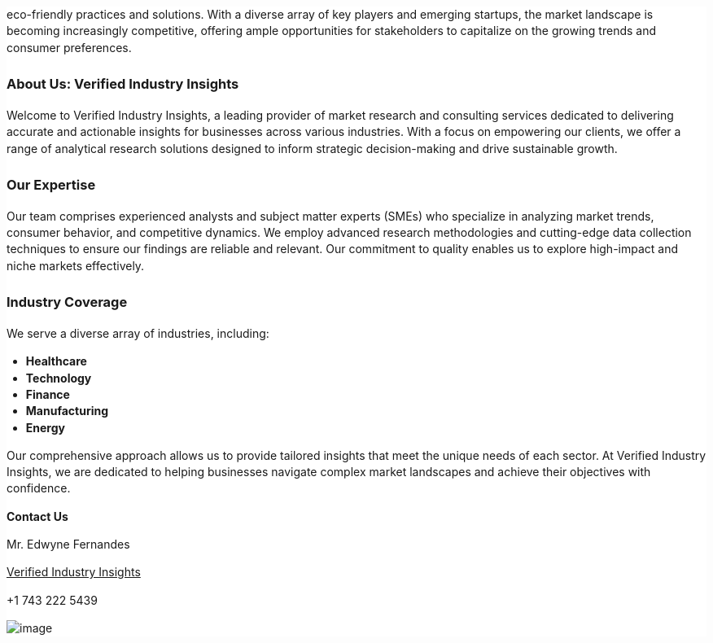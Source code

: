 eco-friendly practices and solutions. With a diverse array of key players and emerging startups, the market landscape is becoming increasingly competitive, offering ample opportunities for stakeholders to capitalize on the growing trends and consumer preferences.</p><h3>About Us: Verified Industry Insights</h3><p>Welcome to Verified Industry Insights, a leading provider of market research and consulting services dedicated to delivering accurate and actionable insights for businesses across various industries. With a focus on empowering our clients, we offer a range of analytical research solutions designed to inform strategic decision-making and drive sustainable growth.</p><h3>Our Expertise</h3><p>Our team comprises experienced analysts and subject matter experts (SMEs) who specialize in analyzing market trends, consumer behavior, and competitive dynamics. We employ advanced research methodologies and cutting-edge data collection techniques to ensure our findings are reliable and relevant. Our commitment to quality enables us to explore high-impact and niche markets effectively.</p><h3>Industry Coverage</h3><p>We serve a diverse array of industries, including:</p><ul><li><strong>Healthcare</strong></li><li><strong>Technology</strong></li><li><strong>Finance</strong></li><li><strong>Manufacturing</strong></li><li><strong>Energy</strong></li></ul><p>Our comprehensive approach allows us to provide tailored insights that meet the unique needs of each sector. At Verified Industry Insights, we are dedicated to helping businesses navigate complex market landscapes and achieve their objectives with confidence.</p><p><strong>Contact Us</strong></p><p>Mr. Edwyne Fernandes</p><p><a href="https://www.verifiedindustryinsights.com/">Verified Industry Insights</a></p><p>+1 743 222 5439</p>
![image](https://github.com/user-attachments/assets/8e1b2136-071e-4f96-8986-3fab04f95511)

